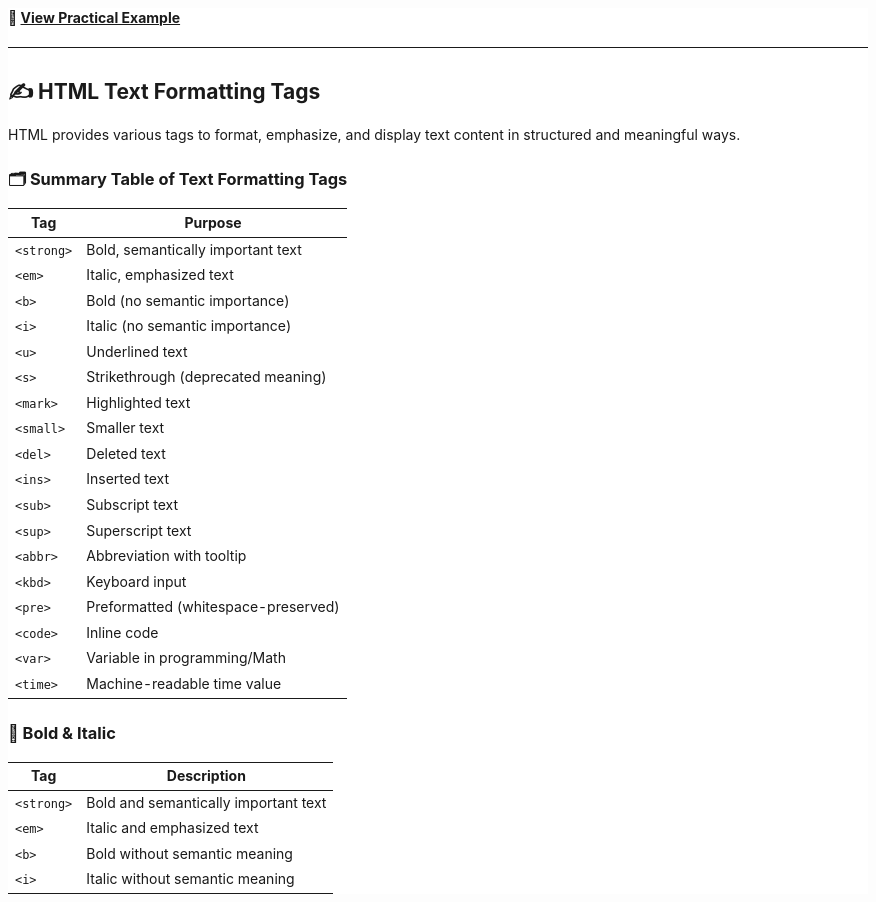 
#### 🔗 **[View Practical Example](../Practical-Examples/symantic_tags.html)**
---
## ✍️ HTML Text Formatting Tags

HTML provides various tags to format, emphasize, and display text content in structured and meaningful ways.

### 🗂️ Summary Table of Text Formatting Tags

| Tag         | Purpose                             |
|--------------|--------------------------------------|
| `<strong>`   | Bold, semantically important text    |
| `<em>`       | Italic, emphasized text              |
| `<b>`        | Bold (no semantic importance)        |
| `<i>`        | Italic (no semantic importance)      |
| `<u>`        | Underlined text                      |
| `<s>`        | Strikethrough (deprecated meaning)   |
| `<mark>`     | Highlighted text                     |
| `<small>`    | Smaller text                         |
| `<del>`      | Deleted text                         |
| `<ins>`      | Inserted text                        |
| `<sub>`      | Subscript text                       |
| `<sup>`      | Superscript text                     |
| `<abbr>`     | Abbreviation with tooltip            |
| `<kbd>`      | Keyboard input                       |
| `<pre>`      | Preformatted (whitespace-preserved)  |
| `<code>`     | Inline code                          |
| `<var>`      | Variable in programming/Math         |
| `<time>`     | Machine-readable time value          |

### 🔹 Bold & Italic

| Tag         | Description                             |
|-------------|-----------------------------------------|
| `<strong>`  | Bold and semantically important text    |
| `<em>`      | Italic and emphasized text              |
| `<b>`       | Bold without semantic meaning           |
| `<i>`       | Italic without semantic meaning         |
